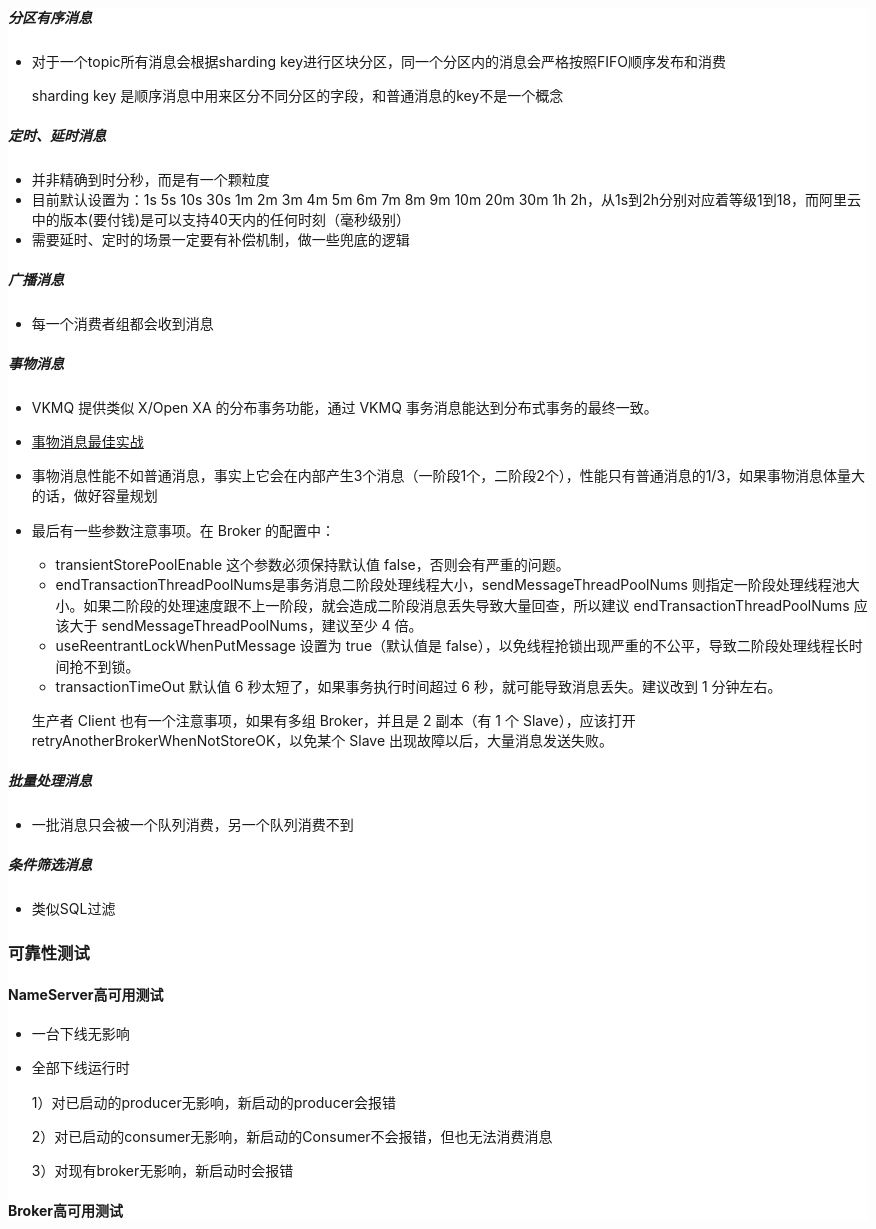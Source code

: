 ##### 分区有序消息

  - 对于一个topic所有消息会根据sharding key进行区块分区，同一个分区内的消息会严格按照FIFO顺序发布和消费

    sharding key 是顺序消息中用来区分不同分区的字段，和普通消息的key不是一个概念

##### 定时、延时消息

  - 并非精确到时分秒，而是有一个颗粒度
  - 目前默认设置为：1s 5s 10s 30s 1m 2m 3m 4m 5m 6m 7m 8m 9m 10m 20m 30m 1h 2h，从1s到2h分别对应着等级1到18，而阿里云中的版本(要付钱)是可以支持40天内的任何时刻（毫秒级别）
  - 需要延时、定时的场景一定要有补偿机制，做一些兜底的逻辑

##### 广播消息

  - 每一个消费者组都会收到消息

##### 事物消息

  - VKMQ 提供类似 X/Open XA 的分布事务功能，通过 VKMQ 事务消息能达到分布式事务的最终一致。

  - [事物消息最佳实战](https://mp.weixin.qq.com/s/ljSktiZYh_5W93m3yB4M-g)

  - 事物消息性能不如普通消息，事实上它会在内部产生3个消息（一阶段1个，二阶段2个），性能只有普通消息的1/3，如果事物消息体量大的话，做好容量规划

  - 最后有一些参数注意事项。在 Broker 的配置中：

    - transientStorePoolEnable 这个参数必须保持默认值 false，否则会有严重的问题。
    - endTransactionThreadPoolNums是事务消息二阶段处理线程大小，sendMessageThreadPoolNums 则指定一阶段处理线程池大小。如果二阶段的处理速度跟不上一阶段，就会造成二阶段消息丢失导致大量回查，所以建议 endTransactionThreadPoolNums 应该大于 sendMessageThreadPoolNums，建议至少 4 倍。
    - useReentrantLockWhenPutMessage 设置为 true（默认值是 false），以免线程抢锁出现严重的不公平，导致二阶段处理线程长时间抢不到锁。
    - transactionTimeOut 默认值 6 秒太短了，如果事务执行时间超过 6 秒，就可能导致消息丢失。建议改到 1 分钟左右。

     

    生产者 Client 也有一个注意事项，如果有多组 Broker，并且是 2 副本（有 1 个 Slave），应该打开 retryAnotherBrokerWhenNotStoreOK，以免某个 Slave 出现故障以后，大量消息发送失败。

##### 批量处理消息

  - 一批消息只会被一个队列消费，另一个队列消费不到

##### 条件筛选消息

  - 类似SQL过滤
### 可靠性测试

#### NameServer高可用测试

- 一台下线无影响

- 全部下线运行时

  1）对已启动的producer无影响，新启动的producer会报错

  2）对已启动的consumer无影响，新启动的Consumer不会报错，但也无法消费消息

  3）对现有broker无影响，新启动时会报错

#### Broker高可用测试
